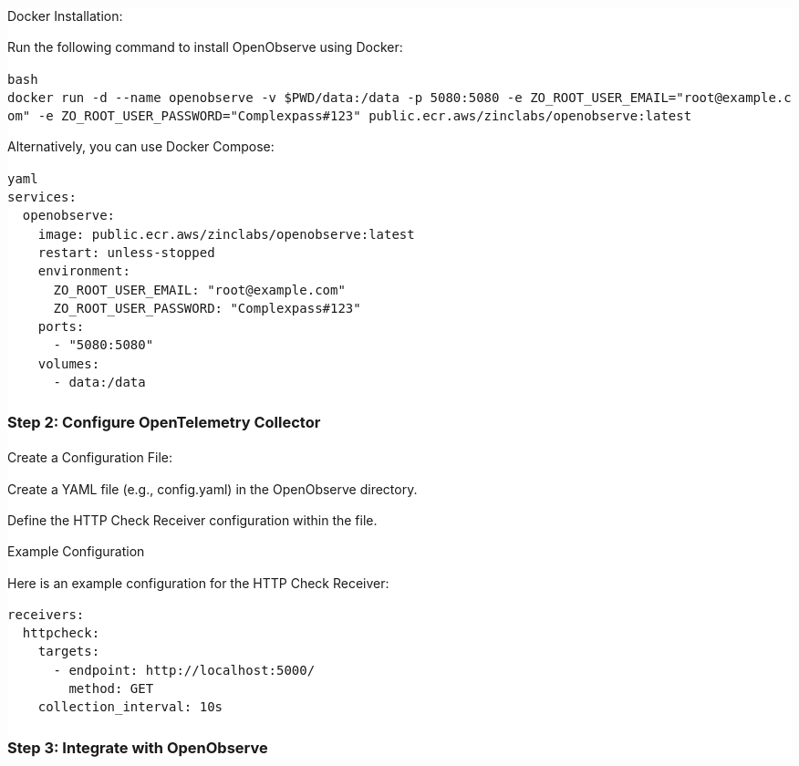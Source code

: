 <p>
Docker Installation:
</p>
<p>
Run the following command to install OpenObserve using Docker:
</p>

<pre class="prettyprint">bash
docker run -d --name openobserve -v $PWD/data:/data -p 5080:5080 -e ZO_ROOT_USER_EMAIL="root@example.com" -e ZO_ROOT_USER_PASSWORD="Complexpass#123" public.ecr.aws/zinclabs/openobserve:latest</pre>

<p>
Alternatively, you can use Docker Compose:
</p>

<pre class="prettyprint">yaml
services:
  openobserve:
    image: public.ecr.aws/zinclabs/openobserve:latest
    restart: unless-stopped
    environment:
      ZO_ROOT_USER_EMAIL: "root@example.com"
      ZO_ROOT_USER_PASSWORD: "Complexpass#123"
    ports:
      - "5080:5080"
    volumes:
      - data:/data</pre>

<h3>Step 2: Configure OpenTelemetry Collector</h3>

<p>
Create a Configuration File:
</p>
<p>
Create a YAML file (e.g., config.yaml) in the OpenObserve directory.
</p>
<p>
Define the HTTP Check Receiver configuration within the file.
</p>
<p>
Example Configuration
</p>
<p>
Here is an example configuration for the HTTP Check Receiver:
</p>

<pre class="prettyprint">receivers:
  httpcheck:
    targets:
      - endpoint: http://localhost:5000/
        method: GET
    collection_interval: 10s</pre>

<h3>Step 3: Integrate with OpenObserve</h3>
